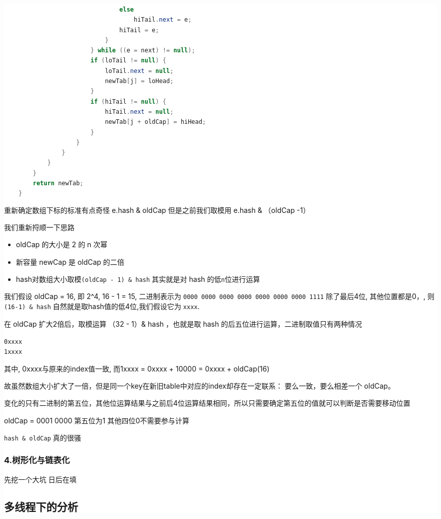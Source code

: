 ```java
                                else
                                    hiTail.next = e;
                                hiTail = e;
                            }
                        } while ((e = next) != null);
                        if (loTail != null) {
                            loTail.next = null;
                            newTab[j] = loHead;
                        }
                        if (hiTail != null) {
                            hiTail.next = null;
                            newTab[j + oldCap] = hiHead;
                        }
                    }
                }
            }
        }
        return newTab;
    }

```

重新确定数组下标的标准有点奇怪  e.hash & oldCap  但是之前我们取模用 e.hash & （oldCap -1）

我们重新捋顺一下思路

- oldCap 的大小是 2 的 n 次幂

- 新容量 newCap 是 oldCap 的二倍

- hash对数组大小取模`(oldCap - 1) & hash` 其实就是对 hash 的低`n`位进行运算

我们假设 oldCap = 16, 即 2^4,
16 - 1 = 15, 二进制表示为 `0000 0000 0000 0000 0000 0000 0000 1111`
除了最后4位, 其他位置都是0，, 则 `(16-1) & hash` 自然就是取hash值的低4位,我们假设它为 `xxxx`.

在  oldCap 扩大2倍后，取模运算 （32 - 1）& hash ，也就是取 hash 的后五位进行运算，二进制取值只有两种情况
```
0xxxx
1xxxx
```
其中, 0xxxx与原来的index值一致, 而1xxxx = 0xxxx + 10000 = 0xxxx + oldCap(16)

故虽然数组大小扩大了一倍，但是同一个key在新旧table中对应的index却存在一定联系： 要么一致，要么相差一个 oldCap。

变化的只有二进制的第五位，其他位运算结果与之前后4位运算结果相同，所以只需要确定第五位的值就可以判断是否需要移动位置

oldCap = 0001 0000 第五位为1 其他四位0不需要参与计算

`hash & oldCap` 真的很骚

### 4.树形化与链表化

先挖一个大坑  日后在填

## 多线程下的分析
